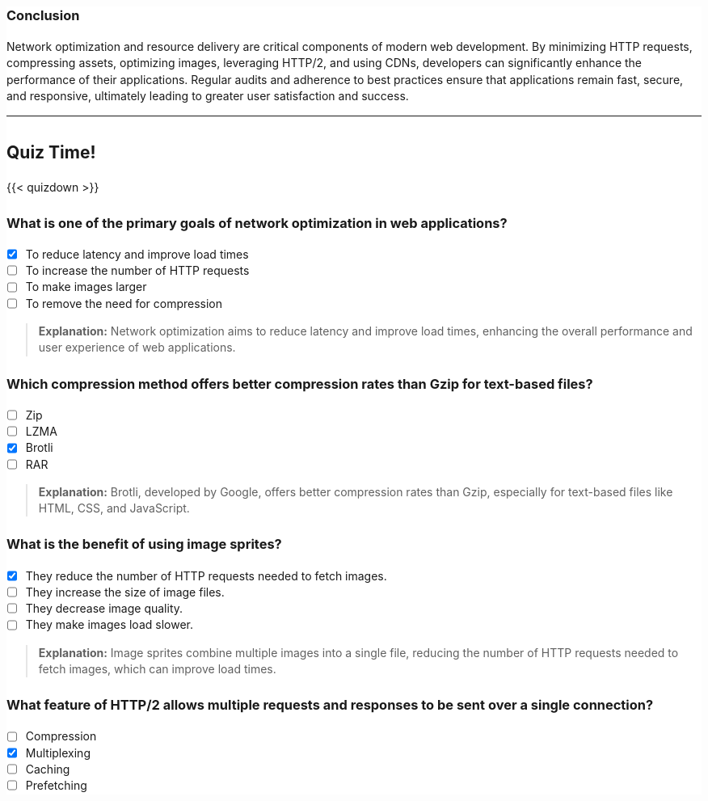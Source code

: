 ### Conclusion

Network optimization and resource delivery are critical components of modern web development. By minimizing HTTP requests, compressing assets, optimizing images, leveraging HTTP/2, and using CDNs, developers can significantly enhance the performance of their applications. Regular audits and adherence to best practices ensure that applications remain fast, secure, and responsive, ultimately leading to greater user satisfaction and success.

---

## Quiz Time!

{{< quizdown >}}

### What is one of the primary goals of network optimization in web applications?

- [x] To reduce latency and improve load times
- [ ] To increase the number of HTTP requests
- [ ] To make images larger
- [ ] To remove the need for compression

> **Explanation:** Network optimization aims to reduce latency and improve load times, enhancing the overall performance and user experience of web applications.

### Which compression method offers better compression rates than Gzip for text-based files?

- [ ] Zip
- [ ] LZMA
- [x] Brotli
- [ ] RAR

> **Explanation:** Brotli, developed by Google, offers better compression rates than Gzip, especially for text-based files like HTML, CSS, and JavaScript.

### What is the benefit of using image sprites?

- [x] They reduce the number of HTTP requests needed to fetch images.
- [ ] They increase the size of image files.
- [ ] They decrease image quality.
- [ ] They make images load slower.

> **Explanation:** Image sprites combine multiple images into a single file, reducing the number of HTTP requests needed to fetch images, which can improve load times.

### What feature of HTTP/2 allows multiple requests and responses to be sent over a single connection?

- [ ] Compression
- [x] Multiplexing
- [ ] Caching
- [ ] Prefetching
